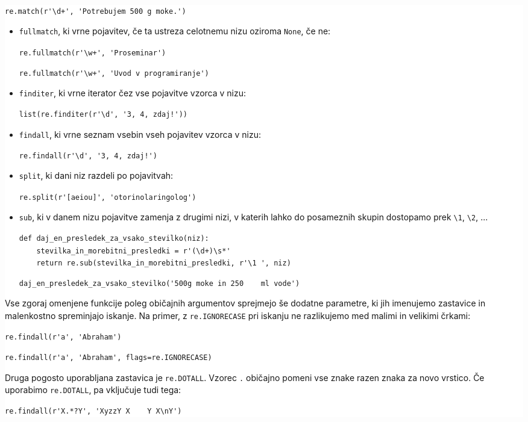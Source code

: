  ```{code-cell}
  re.match(r'\d+', 'Potrebujem 500 g moke.')
  ```

- `fullmatch`, ki vrne pojavitev, če ta ustreza celotnemu nizu oziroma `None`, če ne:

  ```{code-cell}
  re.fullmatch(r'\w+', 'Proseminar')
  ```

  ```{code-cell}
  re.fullmatch(r'\w+', 'Uvod v programiranje')
  ```

- `finditer`, ki vrne iterator čez vse pojavitve vzorca v nizu:

  ```{code-cell}
  list(re.finditer(r'\d', '3, 4, zdaj!'))
  ```

- `findall`, ki vrne seznam vsebin vseh pojavitev vzorca v nizu:

  ```{code-cell}
  re.findall(r'\d', '3, 4, zdaj!')
  ```

- `split`, ki dani niz razdeli po pojavitvah:

  ```{code-cell}
  re.split(r'[aeiou]', 'otorinolaringolog')
  ```

- `sub`, ki v danem nizu pojavitve zamenja z drugimi nizi, v katerih lahko do posameznih skupin dostopamo prek `\1`, `\2`, ...

  ```{code-cell}
  def daj_en_presledek_za_vsako_stevilko(niz):
      stevilka_in_morebitni_presledki = r'(\d+)\s*'
      return re.sub(stevilka_in_morebitni_presledki, r'\1 ', niz)
  ```

  ```{code-cell}
  daj_en_presledek_za_vsako_stevilko('500g moke in 250    ml vode')
  ```

Vse zgoraj omenjene funkcije poleg običajnih argumentov sprejmejo še dodatne parametre, ki jih imenujemo zastavice in malenkostno spreminjajo iskanje. Na primer, z `re.IGNORECASE` pri iskanju ne razlikujemo med malimi in velikimi črkami:

```{code-cell}
re.findall(r'a', 'Abraham')
```

```{code-cell}
re.findall(r'a', 'Abraham', flags=re.IGNORECASE)
```

Druga pogosto uporabljana zastavica je `re.DOTALL`. Vzorec `.` običajno pomeni vse znake razen znaka za novo vrstico. Če uporabimo `re.DOTALL`, pa vključuje tudi tega:

```{code-cell}
re.findall(r'X.*?Y', 'XyzzY X    Y X\nY')
```
